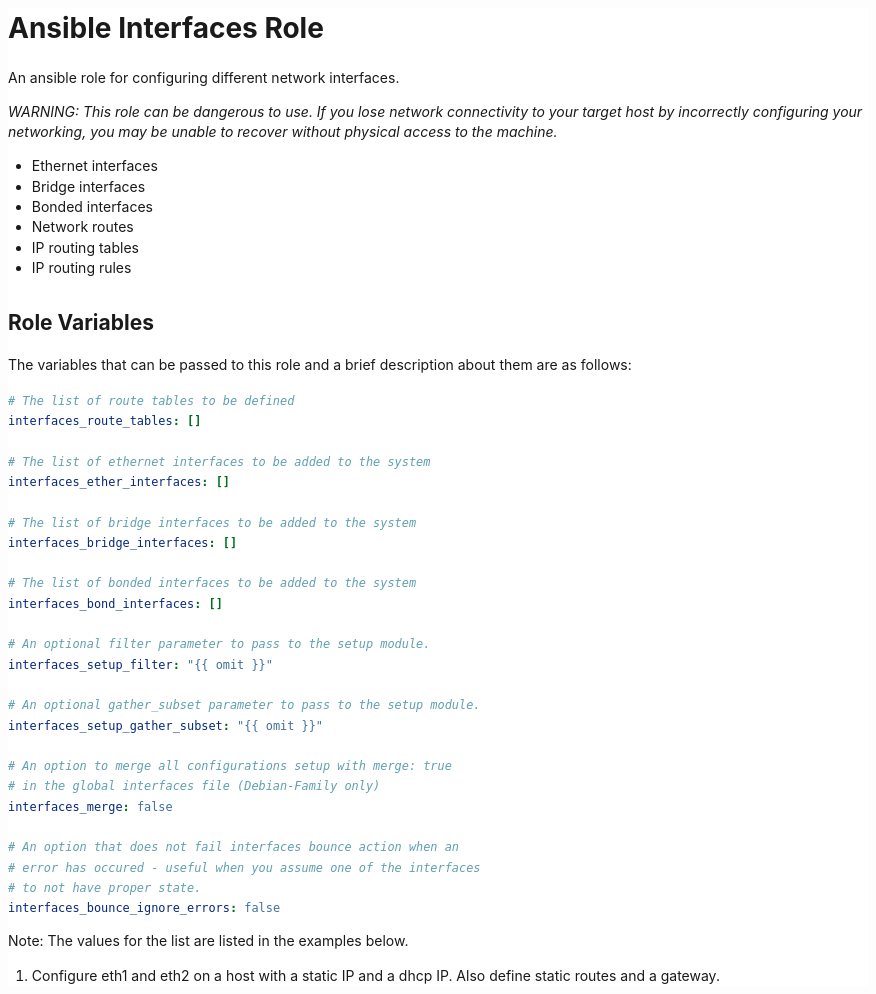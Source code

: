 Ansible Interfaces Role
=======================

An ansible role for configuring different network interfaces.

_WARNING: This role can be dangerous to use. If you lose network connectivity
to your target host by incorrectly configuring your networking, you may be
unable to recover without physical access to the machine._

- Ethernet interfaces
- Bridge interfaces
- Bonded interfaces
- Network routes
- IP routing tables
- IP routing rules

Role Variables
--------------

The variables that can be passed to this role and a brief description about
them are as follows:

```yaml
# The list of route tables to be defined
interfaces_route_tables: []

# The list of ethernet interfaces to be added to the system
interfaces_ether_interfaces: []

# The list of bridge interfaces to be added to the system
interfaces_bridge_interfaces: []

# The list of bonded interfaces to be added to the system
interfaces_bond_interfaces: []

# An optional filter parameter to pass to the setup module.
interfaces_setup_filter: "{{ omit }}"

# An optional gather_subset parameter to pass to the setup module.
interfaces_setup_gather_subset: "{{ omit }}"

# An option to merge all configurations setup with merge: true
# in the global interfaces file (Debian-Family only)
interfaces_merge: false

# An option that does not fail interfaces bounce action when an
# error has occured - useful when you assume one of the interfaces
# to not have proper state.
interfaces_bounce_ignore_errors: false
```

Note: The values for the list are listed in the examples below.

1) Configure eth1 and eth2 on a host with a static IP and a dhcp IP. Also
define static routes and a gateway.
